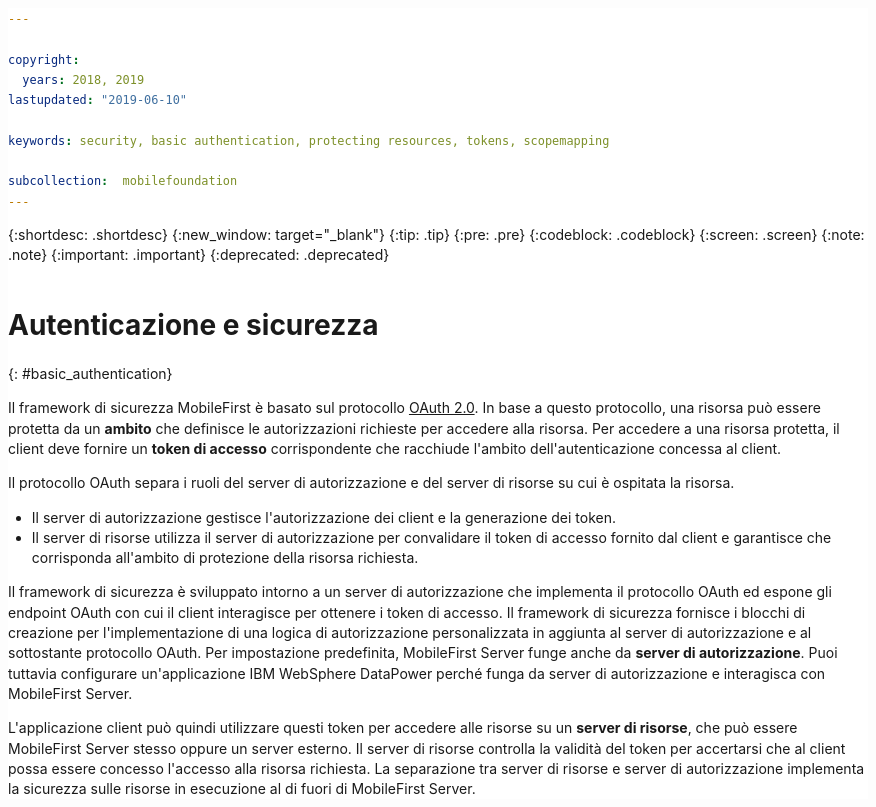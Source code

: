 ```yaml
---

copyright:
  years: 2018, 2019
lastupdated: "2019-06-10"

keywords: security, basic authentication, protecting resources, tokens, scopemapping

subcollection:  mobilefoundation
---
```


{:shortdesc: .shortdesc}
{:new_window: target="_blank"}
{:tip: .tip}
{:pre: .pre}
{:codeblock: .codeblock}
{:screen: .screen}
{:note: .note}
{:important: .important}
{:deprecated: .deprecated}


# Autenticazione e sicurezza
{: #basic_authentication}

Il framework di sicurezza MobileFirst è basato sul protocollo [OAuth 2.0](http://oauth.net/). In base a questo protocollo, una risorsa può essere protetta da un **ambito** che definisce le autorizzazioni richieste per accedere alla risorsa. Per accedere a una risorsa protetta, il client deve fornire un **token di accesso** corrispondente che racchiude l'ambito dell'autenticazione concessa al client.

Il protocollo OAuth separa i ruoli del server di autorizzazione e del server di risorse su cui è ospitata la risorsa.

* Il server di autorizzazione gestisce l'autorizzazione dei client e la generazione dei token.
* Il server di risorse utilizza il server di autorizzazione per convalidare il token di accesso fornito dal client e garantisce che corrisponda all'ambito di protezione della risorsa richiesta.

Il framework di sicurezza è sviluppato intorno a un server di autorizzazione che implementa il protocollo OAuth ed espone gli endpoint OAuth con cui il client interagisce per ottenere i token di accesso. Il framework di sicurezza fornisce i blocchi di creazione per l'implementazione di una logica di autorizzazione personalizzata in aggiunta al server di autorizzazione e al sottostante protocollo OAuth. Per impostazione predefinita, MobileFirst Server funge anche da **server di autorizzazione**. Puoi tuttavia configurare un'applicazione IBM WebSphere DataPower perché funga da server di autorizzazione e interagisca con MobileFirst Server.

L'applicazione client può quindi utilizzare questi token per accedere alle risorse su un **server di risorse**, che può essere MobileFirst Server stesso oppure un server esterno. Il server di risorse controlla la validità del token per accertarsi che al client possa essere concesso l'accesso alla risorsa richiesta. La separazione tra server di risorse e server di autorizzazione implementa la sicurezza sulle risorse in esecuzione al di fuori di MobileFirst Server.
